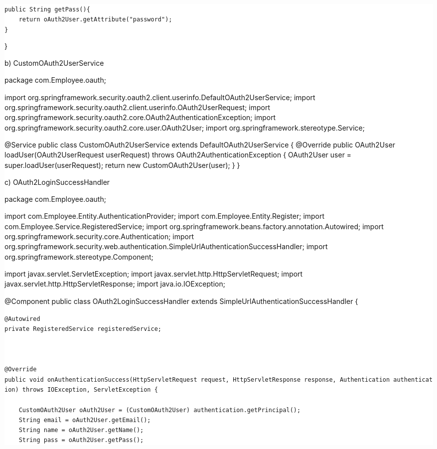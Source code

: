     public String getPass(){
        return oAuth2User.getAttribute("password");
    }


}


b) CustomOAuth2UserService

package com.Employee.oauth;

import org.springframework.security.oauth2.client.userinfo.DefaultOAuth2UserService;
import org.springframework.security.oauth2.client.userinfo.OAuth2UserRequest;
import org.springframework.security.oauth2.core.OAuth2AuthenticationException;
import org.springframework.security.oauth2.core.user.OAuth2User;
import org.springframework.stereotype.Service;

@Service
public class CustomOAuth2UserService extends DefaultOAuth2UserService {
    @Override
    public OAuth2User loadUser(OAuth2UserRequest userRequest) throws OAuth2AuthenticationException {
        OAuth2User user = super.loadUser(userRequest);
        return new CustomOAuth2User(user);
    }
}


c) OAuth2LoginSuccessHandler

package com.Employee.oauth;

import com.Employee.Entity.AuthenticationProvider;
import com.Employee.Entity.Register;
import com.Employee.Service.RegisteredService;
import org.springframework.beans.factory.annotation.Autowired;
import org.springframework.security.core.Authentication;
import org.springframework.security.web.authentication.SimpleUrlAuthenticationSuccessHandler;
import org.springframework.stereotype.Component;

import javax.servlet.ServletException;
import javax.servlet.http.HttpServletRequest;
import javax.servlet.http.HttpServletResponse;
import java.io.IOException;

@Component
public class OAuth2LoginSuccessHandler extends SimpleUrlAuthenticationSuccessHandler {


    @Autowired
    private RegisteredService registeredService;



    @Override
    public void onAuthenticationSuccess(HttpServletRequest request, HttpServletResponse response, Authentication authentication) throws IOException, ServletException {

        CustomOAuth2User oAuth2User = (CustomOAuth2User) authentication.getPrincipal();
        String email = oAuth2User.getEmail();
        String name = oAuth2User.getName();
        String pass = oAuth2User.getPass();
